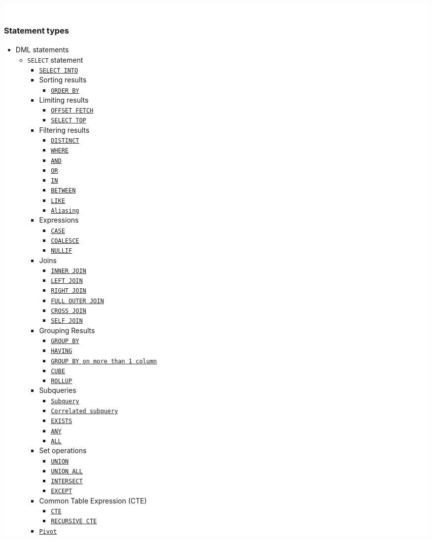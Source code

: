 <br/>

### **Statement types**

  * DML statements
    - `SELECT` statement
        - [`SELECT INTO`](https://www.sqlservertutorial.net/sql-server-basics/sql-server-select-into/)
        - Sorting results
            - [`ORDER BY`](https://www.sqlservertutorial.net/sql-server-basics/sql-server-order-by/)
        - Limiting results
            - [`OFFSET FETCH`](https://www.sqlservertutorial.net/sql-server-basics/sql-server-offset-fetch/)
            - [`SELECT TOP`](https://www.sqlservertutorial.net/sql-server-basics/sql-server-select-top/)
        - Filtering results
            - [`DISTINCT`](https://www.sqlservertutorial.net/sql-server-basics/sql-server-select-distinct/)
            - [`WHERE`](https://www.sqlservertutorial.net/sql-server-basics/sql-server-where/)
            - [`AND`](https://www.sqlservertutorial.net/sql-server-basics/sql-server-and/)
            - [`OR`](https://www.sqlservertutorial.net/sql-server-basics/sql-server-or/)
            - [`IN`](https://www.sqlservertutorial.net/sql-server-basics/sql-server-in/)
            - [`BETWEEN`](https://www.sqlservertutorial.net/sql-server-basics/sql-server-between/)
            - [`LIKE`](https://www.sqlservertutorial.net/sql-server-basics/sql-server-like/)
            - [`Aliasing`](https://www.sqlservertutorial.net/sql-server-basics/sql-server-alias/)
        - Expressions
            - [`CASE`](https://www.sqlservertutorial.net/sql-server-basics/sql-server-case/)
            - [`COALESCE`](https://www.sqlservertutorial.net/sql-server-basics/sql-server-coalesce/)
            - [`NULLIF`](https://www.sqlservertutorial.net/sql-server-basics/sql-server-nullif/)
        - Joins
            - [`INNER JOIN`](https://www.sqlservertutorial.net/sql-server-basics/sql-server-inner-join/)
            - [`LEFT JOIN`](https://www.sqlservertutorial.net/sql-server-basics/sql-server-left-join/)
            - [`RIGHT JOIN`](https://www.sqlservertutorial.net/sql-server-basics/sql-server-right-join/)
            - [`FULL OUTER JOIN`](https://www.sqlservertutorial.net/sql-server-basics/sql-server-full-outer-join/)
            - [`CROSS JOIN`](https://www.sqlservertutorial.net/sql-server-basics/sql-server-cross-join/)
            - [`SELF JOIN`](https://www.sqlservertutorial.net/sql-server-basics/sql-server-self-join/)
        - Grouping Results
            - [`GROUP BY`](https://www.sqlservertutorial.net/sql-server-basics/sql-server-group-by/)
            - [`HAVING`](https://www.sqlservertutorial.net/sql-server-basics/sql-server-having/)
            - [`GROUP BY on more than 1 column`](https://www.sqlservertutorial.net/sql-server-basics/sql-server-grouping-sets/)
            - [`CUBE`](https://www.sqlservertutorial.net/sql-server-basics/sql-server-cube/)
            - [`ROLLUP`](https://www.sqlservertutorial.net/sql-server-basics/sql-server-rollup/)
        - Subqueries
            - [`Subquery`](https://www.sqlservertutorial.net/sql-server-basics/sql-server-subquery/)
            - [`Correlated subquery`](https://www.sqlservertutorial.net/sql-server-basics/sql-server-correlated-subquery/)
            - [`EXISTS`](https://www.sqlservertutorial.net/sql-server-basics/sql-server-exists/)
            - [`ANY`](https://www.sqlservertutorial.net/sql-server-basics/sql-server-any/)
            - [`ALL`](https://www.sqlservertutorial.net/sql-server-basics/sql-server-all/)
        - Set operations
            - [`UNION`](https://www.sqlservertutorial.net/sql-server-basics/sql-server-union/)
            - [`UNION ALL`](https://www.tutorialgateway.org/sql-union-all/)
            - [`INTERSECT`](https://www.sqlservertutorial.net/sql-server-basics/sql-server-intersect/)
            - [`EXCEPT`](https://www.sqlservertutorial.net/sql-server-basics/sql-server-except/)
        - Common Table Expression (CTE)
            - [`CTE`](https://www.sqlservertutorial.net/sql-server-basics/sql-server-cte/)
            - [`RECURSIVE CTE`](https://www.sqlservertutorial.net/sql-server-basics/sql-server-recursive-cte/)
        - [`Pivot`](https://www.sqlservertutorial.net/sql-server-basics/sql-server-pivot/)
